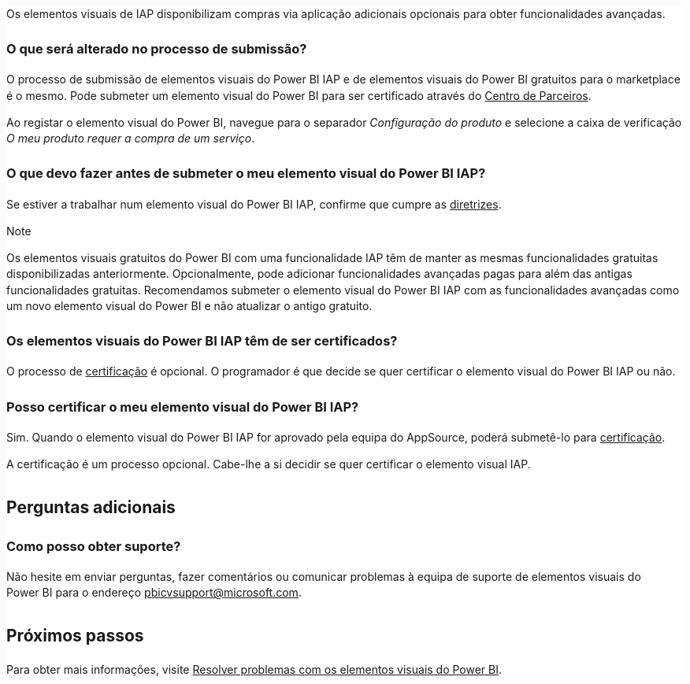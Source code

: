Os elementos visuais de IAP disponibilizam compras via aplicação adicionais opcionais para obter funcionalidades avançadas.  

### <a name="what-is-changing-in-the-submission-process"></a>O que será alterado no processo de submissão?

O processo de submissão de elementos visuais do Power BI IAP e de elementos visuais do Power BI gratuitos para o marketplace é o mesmo. Pode submeter um elemento visual do Power BI para ser certificado através do [Centro de Parceiros](/partner-center/).


Ao registar o elemento visual do Power BI, navegue para o separador *Configuração do produto* e selecione a caixa de verificação *O meu produto requer a compra de um serviço*.

### <a name="what-should-i-do-beforesubmittingmy-iap-power-bi-visual"></a>O que devo fazer antes de submeter o meu elemento visual do Power BI IAP?

Se estiver a trabalhar num elemento visual do Power BI IAP, confirme que cumpre as [diretrizes](guidelines-powerbi-visuals.md).  

> [!NOTE]
> Os elementos visuais gratuitos do Power BI com uma funcionalidade IAP têm de manter as mesmas funcionalidades gratuitas disponibilizadas anteriormente. Opcionalmente, pode adicionar funcionalidades avançadas pagas para além das antigas funcionalidades gratuitas. Recomendamos submeter o elemento visual do Power BI IAP com as funcionalidades avançadas como um novo elemento visual do Power BI e não atualizar o antigo gratuito.

### <a name="do-iap-power-bi-visuals-need-to-be-certified"></a>Os elementos visuais do Power BI IAP têm de ser certificados?

O processo de [certificação](power-bi-custom-visuals-certified.md) é opcional. O programador é que decide se quer certificar o elemento visual do Power BI IAP ou não.

### <a name="can-i-get-my-iap-power-bi-visual-certified"></a>Posso certificar o meu elemento visual do Power BI IAP?

Sim. Quando o elemento visual do Power BI IAP for aprovado pela equipa do AppSource, poderá submetê-lo para [certificação](power-bi-custom-visuals-certified.md).

A certificação é um processo opcional. Cabe-lhe a si decidir se quer certificar o elemento visual IAP.

## <a name="additional-questions"></a>Perguntas adicionais

### <a name="how-to-get-support"></a>Como posso obter suporte?

Não hesite em enviar perguntas, fazer comentários ou comunicar problemas à equipa de suporte de elementos visuais do Power BI para o endereço pbicvsupport@microsoft.com.  

## <a name="next-steps"></a>Próximos passos

Para obter mais informações, visite [Resolver problemas com os elementos visuais do Power BI](power-bi-custom-visuals-troubleshoot.md).